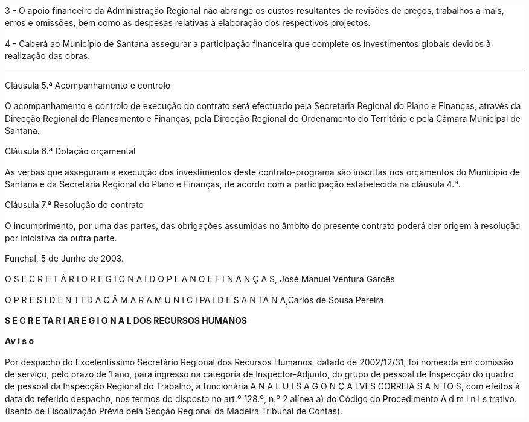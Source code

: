 
3 - O apoio financeiro da Administração Regional não
abrange os custos resultantes de revisões de preços, trabalhos a mais, erros e omissões, bem como as despesas
relativas à elaboração dos respectivos projectos.


4 - Caberá ao Município de Santana assegurar a participação
financeira que complete os investimentos globais devidos à realização das obras.




---

Cláusula 5.ª
Acompanhamento e controlo


O acompanhamento e controlo de execução do contrato será
efectuado pela Secretaria Regional do Plano e Finanças, através
da Direcção Regional de Planeamento e Finanças, pela Direcção
Regional do Ordenamento do Território e pela Câmara Municipal
de Santana.


Cláusula 6.ª
Dotação orçamental


As verbas que asseguram a execução dos investimentos deste
contrato-programa são inscritas nos orçamentos do Município de
Santana e da Secretaria Regional do Plano e Finanças, de acordo
com a participação estabelecida na cláusula 4.ª.


Cláusula 7.ª
Resolução do contrato


O incumprimento, por uma das partes, das obrigações
assumidas no âmbito do presente contrato poderá dar origem à
resolução por iniciativa da outra parte.


Funchal, 5 de Junho de 2003.


O S E C R E T Á R I O R E G I O N A LD O P L A N O E F I N A N Ç A S, José Manuel
Ventura Garcês


O P R E S I D E N T ED A C Â M A R A M U N I C I PA LD E S A N TA N A,Carlos de
Sousa Pereira


**S E C R E TA R I AR E G I O N A L DOS RECURSOS HUMANOS**


**Av i s o**


Por despacho do Excelentíssimo Secretário Regional dos
Recursos Humanos, datado de 2002/12/31, foi nomeada em
comissão de serviço, pelo prazo de 1 ano, para ingresso na
categoria de Inspector-Adjunto, do grupo de pessoal de Inspecção
do quadro de pessoal da Inspecção Regional do Trabalho, a
funcionária A N A L U I S A G O N Ç A LVES CORREIA S A N TO S, com
efeitos à data do referido despacho, nos termos do disposto no
art.º 128.º, n.º 2 alínea a) do Código do Procedimento A d m i n i s trativo.
(Isento de Fiscalização Prévia pela Secção Regional da
Madeira Tribunal de Contas).
